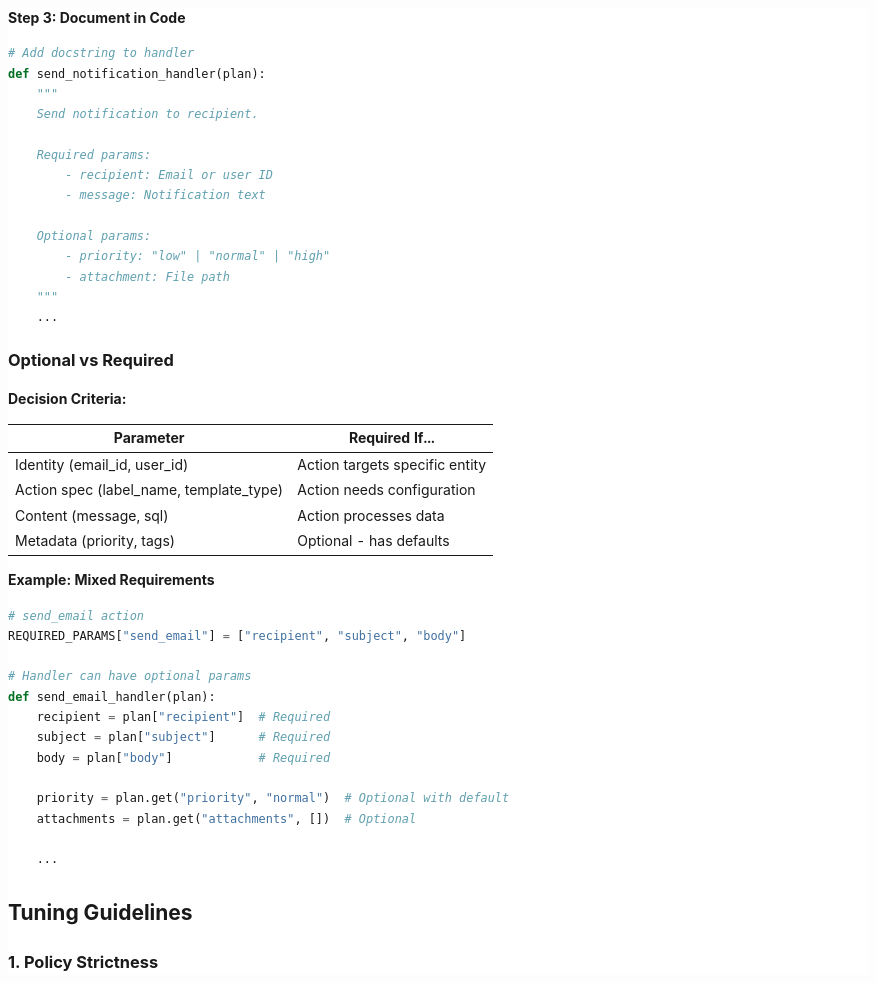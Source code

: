 **Step 3: Document in Code**
```python
# Add docstring to handler
def send_notification_handler(plan):
    """
    Send notification to recipient.

    Required params:
        - recipient: Email or user ID
        - message: Notification text

    Optional params:
        - priority: "low" | "normal" | "high"
        - attachment: File path
    """
    ...
```

### Optional vs Required

**Decision Criteria:**

| Parameter | Required If... |
|-----------|---------------|
| Identity (email_id, user_id) | Action targets specific entity |
| Action spec (label_name, template_type) | Action needs configuration |
| Content (message, sql) | Action processes data |
| Metadata (priority, tags) | Optional - has defaults |

**Example: Mixed Requirements**
```python
# send_email action
REQUIRED_PARAMS["send_email"] = ["recipient", "subject", "body"]

# Handler can have optional params
def send_email_handler(plan):
    recipient = plan["recipient"]  # Required
    subject = plan["subject"]      # Required
    body = plan["body"]            # Required

    priority = plan.get("priority", "normal")  # Optional with default
    attachments = plan.get("attachments", [])  # Optional

    ...
```

## Tuning Guidelines

### 1. Policy Strictness
